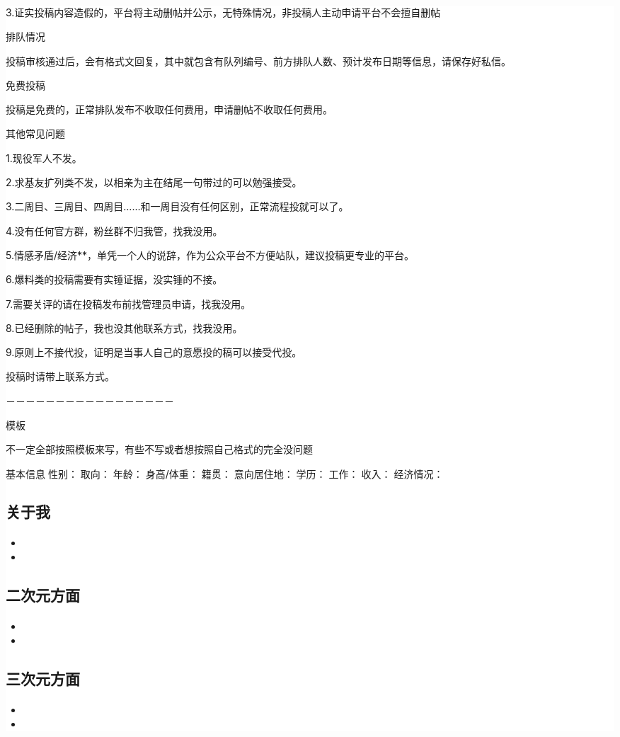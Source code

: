 3.证实投稿内容造假的，平台将主动删帖并公示，无特殊情况，非投稿人主动申请平台不会擅自删帖

排队情况

投稿审核通过后，会有格式文回复，其中就包含有队列编号、前方排队人数、预计发布日期等信息，请保存好私信。

免费投稿

投稿是免费的，正常排队发布不收取任何费用，申请删帖不收取任何费用。

其他常见问题

1.现役军人不发。

2.求基友扩列类不发，以相亲为主在​结尾一句带过的可以勉强接受。

3.二周目、三周目、四周目……​和一周目没有任何区别，正常流程投就可以了。

4.没有任何官方群​，粉丝群不归我管，找我没用。

5.情感矛盾/经济**，单凭一个人的说辞，作为公众平台不方便站队，建议投稿更专业的平台。

6.​爆料类的投稿需要有实锤证据，没实锤的不接。

7.需要关评的请在投稿发布前找管理员申请，找我没用。

8.已经删除的帖子，我也没其他联系方式，找我没用。

9.原则上不接代投，证明是当事人自己的意愿投的稿可以接受代投。

投稿时请带上联系方式。

－－－－－－－－－－－－－－－－－

模板

不一定全部按照模板来写，有些不写或者想按照自己格式的完全没问题

基本信息
性别：
取向：
年龄：
身高/体重：
籍贯：
意向居住地：
学历：
工作：
收入：
经济情况：

关于我
-
-
-

二次元方面
-
-
-

三次元方面
-
-
-
